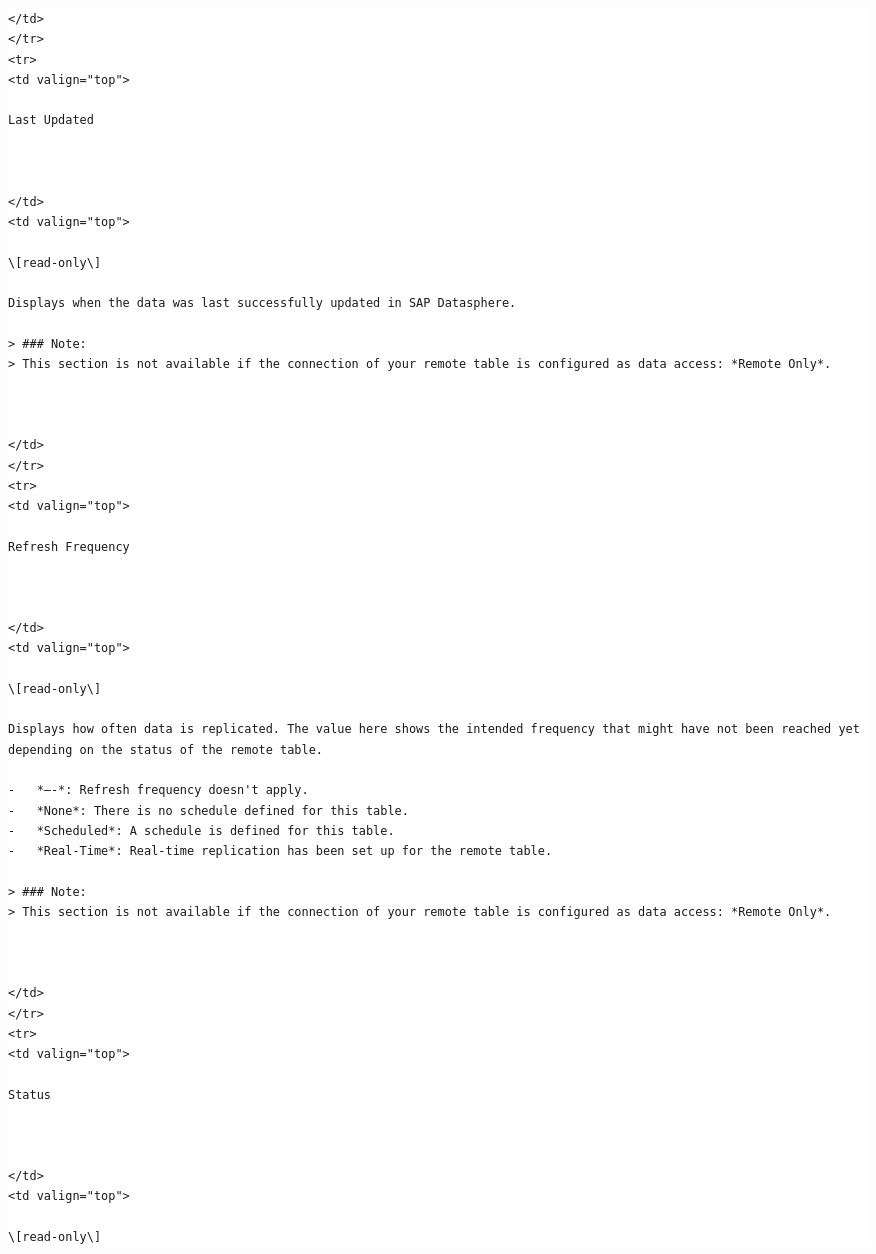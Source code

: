     </td>
    </tr>
    <tr>
    <td valign="top">
    
    Last Updated


    
    </td>
    <td valign="top">
    
    \[read-only\]

    Displays when the data was last successfully updated in SAP Datasphere.

    > ### Note:  
    > This section is not available if the connection of your remote table is configured as data access: *Remote Only*.


    
    </td>
    </tr>
    <tr>
    <td valign="top">
    
    Refresh Frequency


    
    </td>
    <td valign="top">
    
    \[read-only\]

    Displays how often data is replicated. The value here shows the intended frequency that might have not been reached yet depending on the status of the remote table.

    -   *–-*: Refresh frequency doesn't apply.
    -   *None*: There is no schedule defined for this table.
    -   *Scheduled*: A schedule is defined for this table.
    -   *Real-Time*: Real-time replication has been set up for the remote table.

    > ### Note:  
    > This section is not available if the connection of your remote table is configured as data access: *Remote Only*.


    
    </td>
    </tr>
    <tr>
    <td valign="top">
    
    Status


    
    </td>
    <td valign="top">
    
    \[read-only\]
